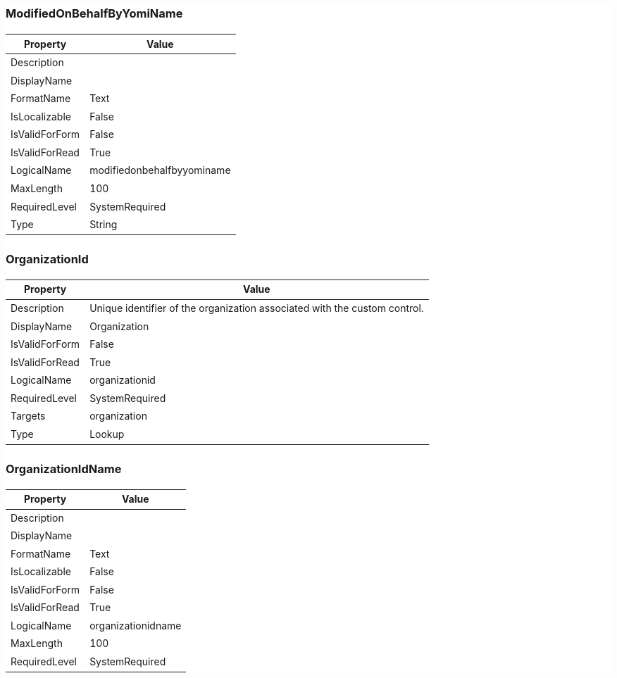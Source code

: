 
### <a name="BKMK_ModifiedOnBehalfByYomiName"></a> ModifiedOnBehalfByYomiName

|Property|Value|
|--------|-----|
|Description||
|DisplayName||
|FormatName|Text|
|IsLocalizable|False|
|IsValidForForm|False|
|IsValidForRead|True|
|LogicalName|modifiedonbehalfbyyominame|
|MaxLength|100|
|RequiredLevel|SystemRequired|
|Type|String|


### <a name="BKMK_OrganizationId"></a> OrganizationId

|Property|Value|
|--------|-----|
|Description|Unique identifier of the organization associated with the custom control.|
|DisplayName|Organization|
|IsValidForForm|False|
|IsValidForRead|True|
|LogicalName|organizationid|
|RequiredLevel|SystemRequired|
|Targets|organization|
|Type|Lookup|


### <a name="BKMK_OrganizationIdName"></a> OrganizationIdName

|Property|Value|
|--------|-----|
|Description||
|DisplayName||
|FormatName|Text|
|IsLocalizable|False|
|IsValidForForm|False|
|IsValidForRead|True|
|LogicalName|organizationidname|
|MaxLength|100|
|RequiredLevel|SystemRequired|